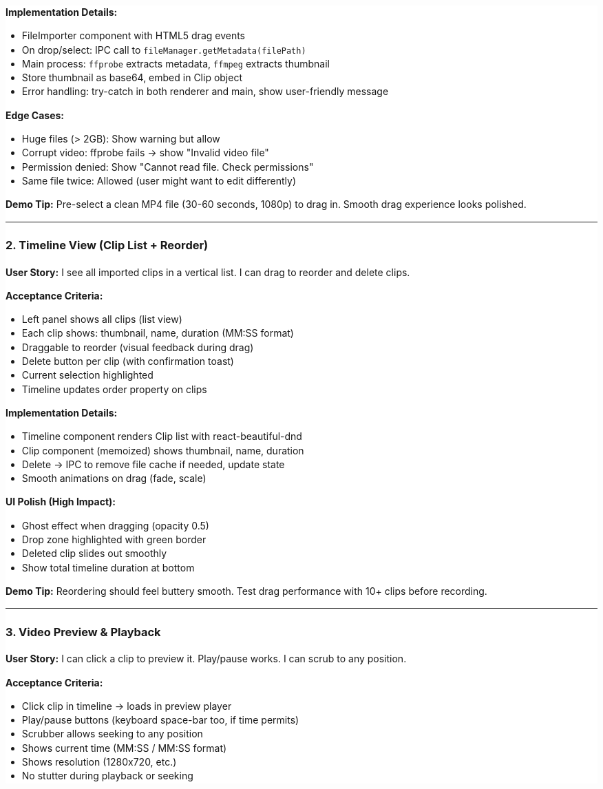 **Implementation Details:**
- FileImporter component with HTML5 drag events
- On drop/select: IPC call to `fileManager.getMetadata(filePath)`
- Main process: `ffprobe` extracts metadata, `ffmpeg` extracts thumbnail
- Store thumbnail as base64, embed in Clip object
- Error handling: try-catch in both renderer and main, show user-friendly message

**Edge Cases:**
- Huge files (> 2GB): Show warning but allow
- Corrupt video: ffprobe fails → show "Invalid video file"
- Permission denied: Show "Cannot read file. Check permissions"
- Same file twice: Allowed (user might want to edit differently)

**Demo Tip:** Pre-select a clean MP4 file (30-60 seconds, 1080p) to drag in. Smooth drag experience looks polished.

---

### 2. Timeline View (Clip List + Reorder)
**User Story:** I see all imported clips in a vertical list. I can drag to reorder and delete clips.

**Acceptance Criteria:**
- Left panel shows all clips (list view)
- Each clip shows: thumbnail, name, duration (MM:SS format)
- Draggable to reorder (visual feedback during drag)
- Delete button per clip (with confirmation toast)
- Current selection highlighted
- Timeline updates order property on clips

**Implementation Details:**
- Timeline component renders Clip list with react-beautiful-dnd
- Clip component (memoized) shows thumbnail, name, duration
- Delete → IPC to remove file cache if needed, update state
- Smooth animations on drag (fade, scale)

**UI Polish (High Impact):**
- Ghost effect when dragging (opacity 0.5)
- Drop zone highlighted with green border
- Deleted clip slides out smoothly
- Show total timeline duration at bottom

**Demo Tip:** Reordering should feel buttery smooth. Test drag performance with 10+ clips before recording.

---

### 3. Video Preview & Playback
**User Story:** I can click a clip to preview it. Play/pause works. I can scrub to any position.

**Acceptance Criteria:**
- Click clip in timeline → loads in preview player
- Play/pause buttons (keyboard space-bar too, if time permits)
- Scrubber allows seeking to any position
- Shows current time (MM:SS / MM:SS format)
- Shows resolution (1280x720, etc.)
- No stutter during playback or seeking
